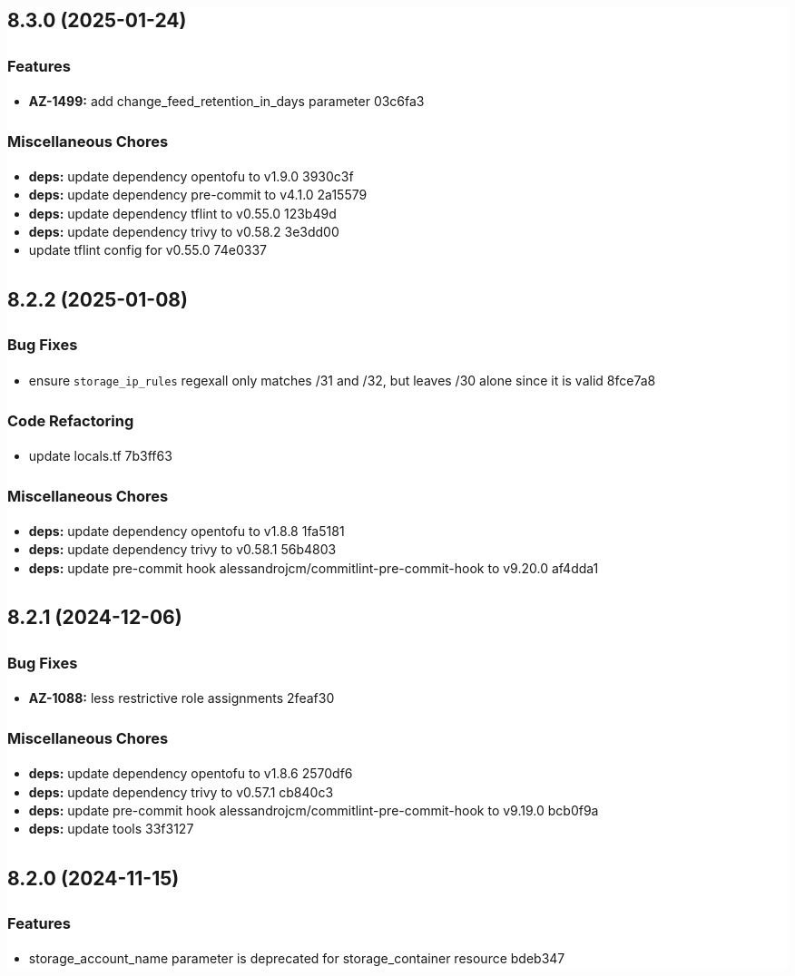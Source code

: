 ## 8.3.0 (2025-01-24)

### Features

* **AZ-1499:** add change_feed_retention_in_days parameter 03c6fa3

### Miscellaneous Chores

* **deps:** update dependency opentofu to v1.9.0 3930c3f
* **deps:** update dependency pre-commit to v4.1.0 2a15579
* **deps:** update dependency tflint to v0.55.0 123b49d
* **deps:** update dependency trivy to v0.58.2 3e3dd00
* update tflint config for v0.55.0 74e0337

## 8.2.2 (2025-01-08)

### Bug Fixes

* ensure `storage_ip_rules` regexall only matches /31 and /32, but leaves /30 alone since it is valid 8fce7a8

### Code Refactoring

* update locals.tf 7b3ff63

### Miscellaneous Chores

* **deps:** update dependency opentofu to v1.8.8 1fa5181
* **deps:** update dependency trivy to v0.58.1 56b4803
* **deps:** update pre-commit hook alessandrojcm/commitlint-pre-commit-hook to v9.20.0 af4dda1

## 8.2.1 (2024-12-06)

### Bug Fixes

* **AZ-1088:** less restrictive role assignments 2feaf30

### Miscellaneous Chores

* **deps:** update dependency opentofu to v1.8.6 2570df6
* **deps:** update dependency trivy to v0.57.1 cb840c3
* **deps:** update pre-commit hook alessandrojcm/commitlint-pre-commit-hook to v9.19.0 bcb0f9a
* **deps:** update tools 33f3127

## 8.2.0 (2024-11-15)

### Features

* storage_account_name parameter is deprecated for storage_container resource bdeb347
